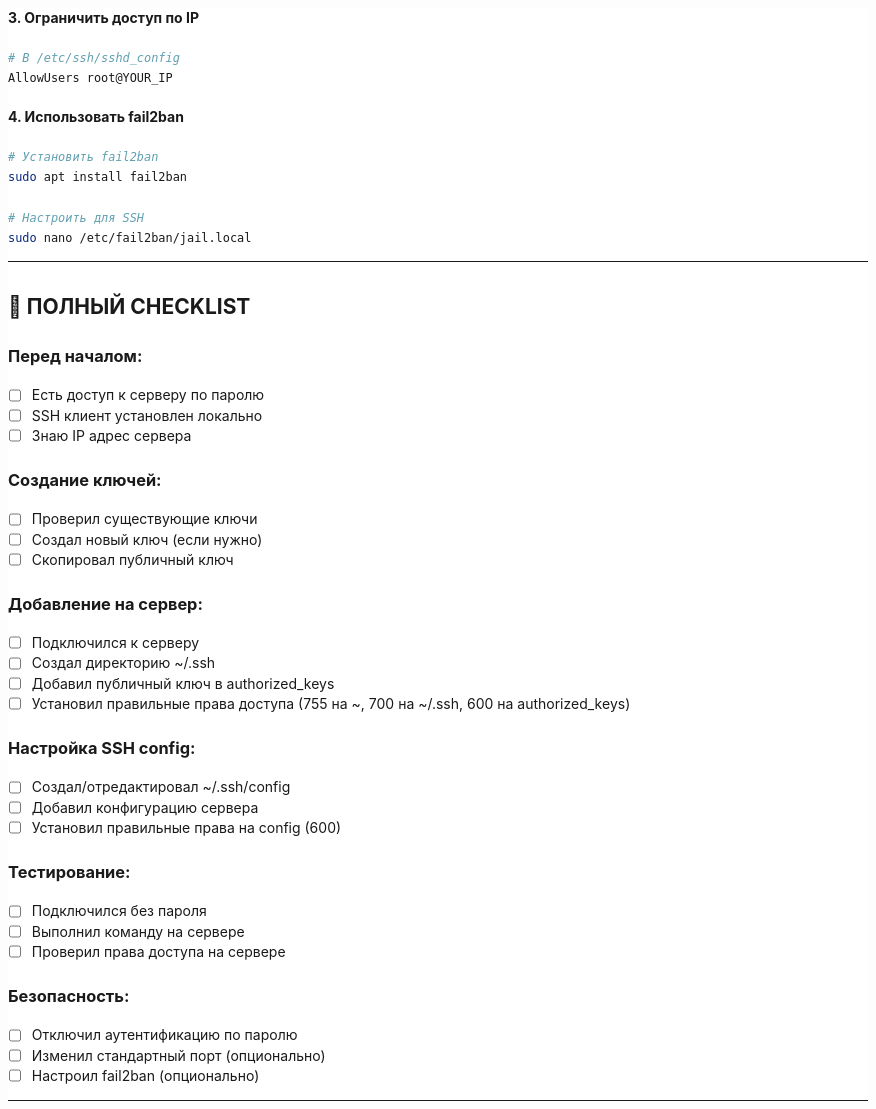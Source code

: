 #### 3. Ограничить доступ по IP

```bash
# В /etc/ssh/sshd_config
AllowUsers root@YOUR_IP
```

#### 4. Использовать fail2ban

```bash
# Установить fail2ban
sudo apt install fail2ban

# Настроить для SSH
sudo nano /etc/fail2ban/jail.local
```

---

## 📝 ПОЛНЫЙ CHECKLIST

### Перед началом:
- [ ] Есть доступ к серверу по паролю
- [ ] SSH клиент установлен локально
- [ ] Знаю IP адрес сервера

### Создание ключей:
- [ ] Проверил существующие ключи
- [ ] Создал новый ключ (если нужно)
- [ ] Скопировал публичный ключ

### Добавление на сервер:
- [ ] Подключился к серверу
- [ ] Создал директорию ~/.ssh
- [ ] Добавил публичный ключ в authorized_keys
- [ ] Установил правильные права доступа (755 на ~, 700 на ~/.ssh, 600 на authorized_keys)

### Настройка SSH config:
- [ ] Создал/отредактировал ~/.ssh/config
- [ ] Добавил конфигурацию сервера
- [ ] Установил правильные права на config (600)

### Тестирование:
- [ ] Подключился без пароля
- [ ] Выполнил команду на сервере
- [ ] Проверил права доступа на сервере

### Безопасность:
- [ ] Отключил аутентификацию по паролю
- [ ] Изменил стандартный порт (опционально)
- [ ] Настроил fail2ban (опционально)

---